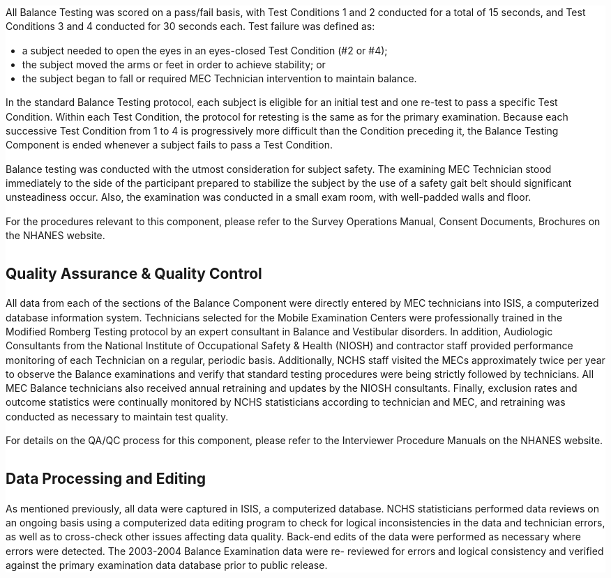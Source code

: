 All Balance Testing was scored on a pass/fail basis, with Test Conditions 1
and 2 conducted for a total of 15 seconds, and Test Conditions 3 and 4
conducted for 30 seconds each. Test failure was defined as:

  * a subject needed to open the eyes in an eyes-closed Test Condition (#2 or #4); 
  * the subject moved the arms or feet in order to achieve stability; or 
  * the subject began to fall or required MEC Technician intervention to maintain balance. 

In the standard Balance Testing protocol, each subject is eligible for an
initial test and one re-test to pass a specific Test Condition. Within each
Test Condition, the protocol for retesting is the same as for the primary
examination. Because each successive Test Condition from 1 to 4 is
progressively more difficult than the Condition preceding it, the Balance
Testing Component is ended whenever a subject fails to pass a Test Condition.

Balance testing was conducted with the utmost consideration for subject
safety. The examining MEC Technician stood immediately to the side of the
participant prepared to stabilize the subject by the use of a safety gait belt
should significant unsteadiness occur. Also, the examination was conducted in
a small exam room, with well-padded walls and floor.

For the procedures relevant to this component, please refer to the Survey
Operations Manual, Consent Documents, Brochures on the NHANES website.

## Quality Assurance & Quality Control

All data from each of the sections of the Balance Component were directly
entered by MEC technicians into ISIS, a computerized database information
system. Technicians selected for the Mobile Examination Centers were
professionally trained in the Modified Romberg Testing protocol by an expert
consultant in Balance and Vestibular disorders. In addition, Audiologic
Consultants from the National Institute of Occupational Safety & Health
(NIOSH) and contractor staff provided performance monitoring of each
Technician on a regular, periodic basis. Additionally, NCHS staff visited the
MECs approximately twice per year to observe the Balance examinations and
verify that standard testing procedures were being strictly followed by
technicians. All MEC Balance technicians also received annual retraining and
updates by the NIOSH consultants. Finally, exclusion rates and outcome
statistics were continually monitored by NCHS statisticians according to
technician and MEC, and retraining was conducted as necessary to maintain test
quality.

For details on the QA/QC process for this component, please refer to the
Interviewer Procedure Manuals on the NHANES website.

## Data Processing and Editing

As mentioned previously, all data were captured in ISIS, a computerized
database. NCHS statisticians performed data reviews on an ongoing basis using
a computerized data editing program to check for logical inconsistencies in
the data and technician errors, as well as to cross-check other issues
affecting data quality. Back-end edits of the data were performed as necessary
where errors were detected. The 2003-2004 Balance Examination data were re-
reviewed for errors and logical consistency and verified against the primary
examination data database prior to public release.
